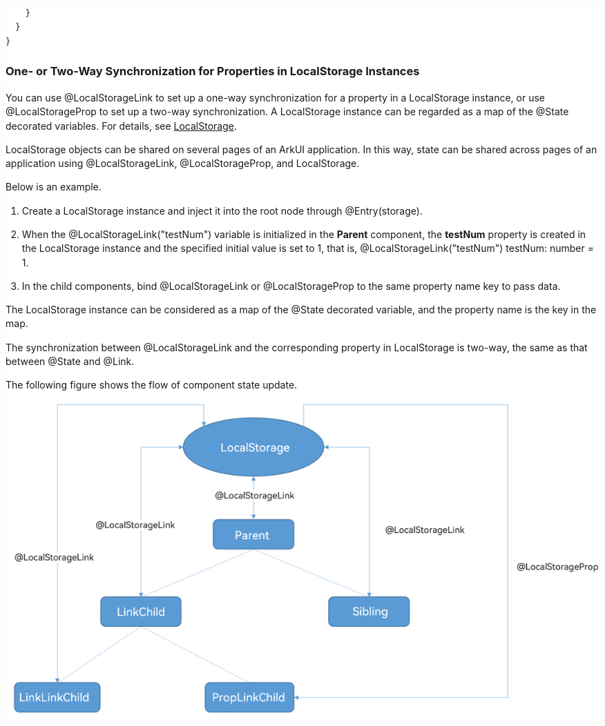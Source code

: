 ```ts
    }
  }
}
```


### One- or Two-Way Synchronization for Properties in LocalStorage Instances

You can use \@LocalStorageLink to set up a one-way synchronization for a property in a LocalStorage instance, or use \@LocalStorageProp to set up a two-way synchronization. A LocalStorage instance can be regarded as a map of the \@State decorated variables. For details, see [LocalStorage](arkts-localstorage.md).

LocalStorage objects can be shared on several pages of an ArkUI application. In this way, state can be shared across pages of an application using \@LocalStorageLink, \@LocalStorageProp, and LocalStorage.

Below is an example.

1. Create a LocalStorage instance and inject it into the root node through \@Entry(storage).

2. When the \@LocalStorageLink("testNum") variable is initialized in the **Parent** component, the **testNum** property is created in the LocalStorage instance and the specified initial value is set to 1, that is, \@LocalStorageLink("testNum") testNum: number = 1.

3. In the child components, bind \@LocalStorageLink or \@LocalStorageProp to the same property name key to pass data.

The LocalStorage instance can be considered as a map of the \@State decorated variable, and the property name is the key in the map.

The synchronization between \@LocalStorageLink and the corresponding property in LocalStorage is two-way, the same as that between \@State and \@Link.

The following figure shows the flow of component state update.

![en-us_image_0000001588450934](figures/en-us_image_0000001588450934.png)

